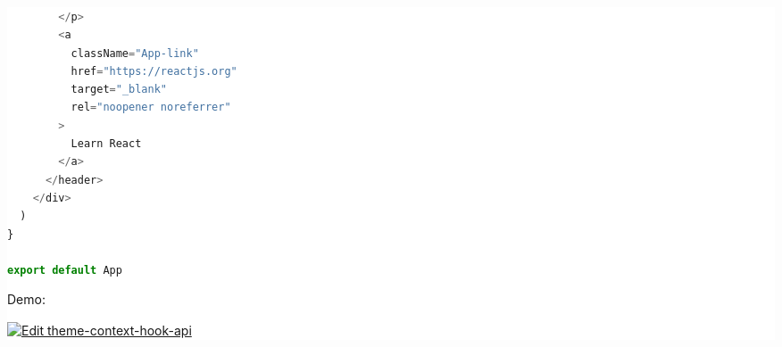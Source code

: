 ```javascript
        </p>
        <a
          className="App-link"
          href="https://reactjs.org"
          target="_blank"
          rel="noopener noreferrer"
        >
          Learn React
        </a>
      </header>
    </div>
  )
}

export default App
```

Demo:

[![Edit theme-context-hook-api](https://codesandbox.io/static/img/play-codesandbox.svg)](https://codesandbox.io/s/themecontexthookapi-uumsb?autoresize=1&fontsize=14&module=%2Fsrc%2FApp.js&view=preview)
